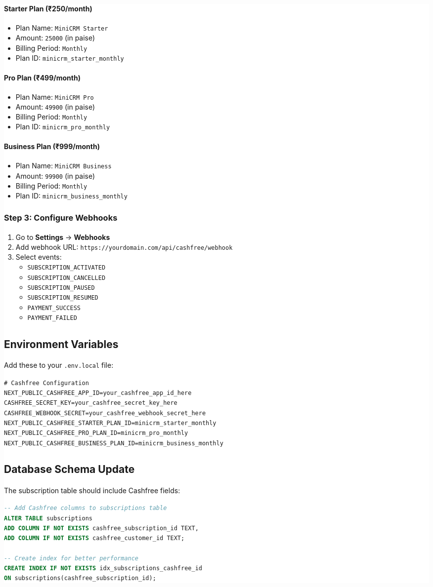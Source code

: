 #### Starter Plan (₹250/month)
- Plan Name: `MiniCRM Starter`
- Amount: `25000` (in paise)
- Billing Period: `Monthly`
- Plan ID: `minicrm_starter_monthly`

#### Pro Plan (₹499/month)
- Plan Name: `MiniCRM Pro`
- Amount: `49900` (in paise)
- Billing Period: `Monthly`
- Plan ID: `minicrm_pro_monthly`

#### Business Plan (₹999/month)
- Plan Name: `MiniCRM Business`
- Amount: `99900` (in paise)
- Billing Period: `Monthly`
- Plan ID: `minicrm_business_monthly`

### Step 3: Configure Webhooks
1. Go to **Settings** → **Webhooks**
2. Add webhook URL: `https://yourdomain.com/api/cashfree/webhook`
3. Select events:
   - `SUBSCRIPTION_ACTIVATED`
   - `SUBSCRIPTION_CANCELLED`
   - `SUBSCRIPTION_PAUSED`
   - `SUBSCRIPTION_RESUMED`
   - `PAYMENT_SUCCESS`
   - `PAYMENT_FAILED`

## Environment Variables

Add these to your `.env.local` file:

```env
# Cashfree Configuration
NEXT_PUBLIC_CASHFREE_APP_ID=your_cashfree_app_id_here
CASHFREE_SECRET_KEY=your_cashfree_secret_key_here
CASHFREE_WEBHOOK_SECRET=your_cashfree_webhook_secret_here
NEXT_PUBLIC_CASHFREE_STARTER_PLAN_ID=minicrm_starter_monthly
NEXT_PUBLIC_CASHFREE_PRO_PLAN_ID=minicrm_pro_monthly
NEXT_PUBLIC_CASHFREE_BUSINESS_PLAN_ID=minicrm_business_monthly
```

## Database Schema Update

The subscription table should include Cashfree fields:

```sql
-- Add Cashfree columns to subscriptions table
ALTER TABLE subscriptions 
ADD COLUMN IF NOT EXISTS cashfree_subscription_id TEXT,
ADD COLUMN IF NOT EXISTS cashfree_customer_id TEXT;

-- Create index for better performance
CREATE INDEX IF NOT EXISTS idx_subscriptions_cashfree_id 
ON subscriptions(cashfree_subscription_id);
```
